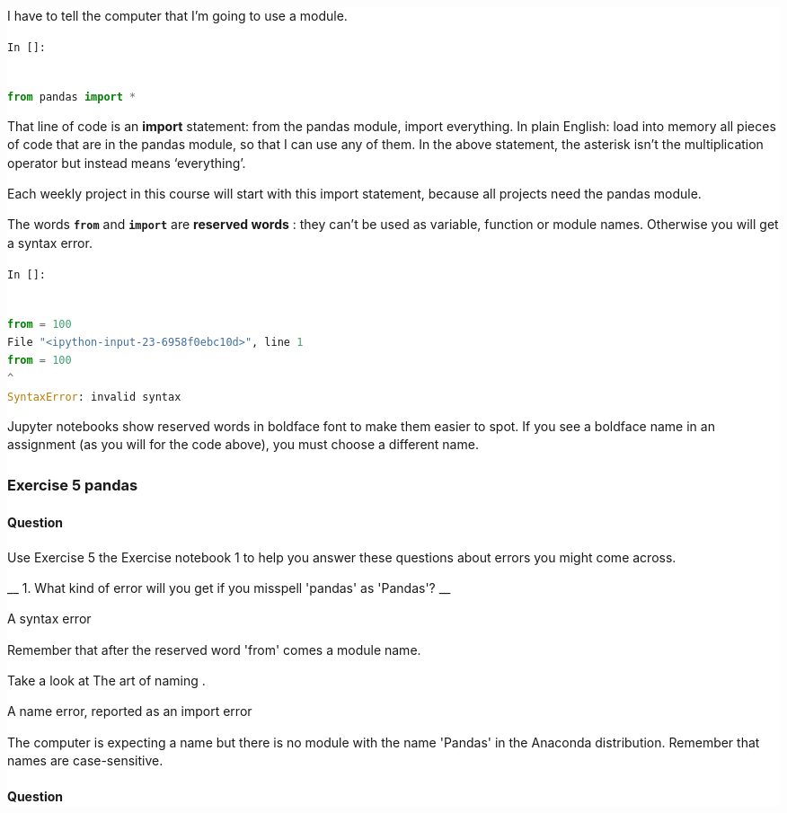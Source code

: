 I have to tell the computer that I’m going to use a module.

``In []:``


```python

from pandas import *
```


That line of code is an __import__ statement: from the pandas module, import everything. In plain English: load into memory all pieces of code that are in the pandas module, so that I can use any of them. In the above statement, the asterisk isn’t the multiplication operator but instead means ‘everything’.

Each weekly project in this course will start with this import statement, because all projects need the pandas module.

The words __`from`__ and __`import`__ are __reserved words__ : they can’t be used as variable, function or module names. Otherwise you will get a syntax error.

``In []:``


```python

from = 100
File "<ipython-input-23-6958f0ebc10d>", line 1
from = 100
^
SyntaxError: invalid syntax
```


Jupyter notebooks show reserved words in boldface font to make them easier to spot. If you see a boldface name in an assignment (as you will for the code above), you must choose a different name.


### Exercise 5 pandas


#### Question

Use Exercise 5 the Exercise notebook 1 to help you answer these questions about errors you might come across.

__ 1. What kind of error will you get if you misspell 'pandas' as 'Pandas'? __

A syntax error

Remember that after the reserved word 'from' comes a module name.

Take a look at The art of naming .

A name error, reported as an import error

The computer is expecting a name but there is no module with the name 'Pandas' in the Anaconda distribution. Remember that names are case-sensitive.


#### Question
